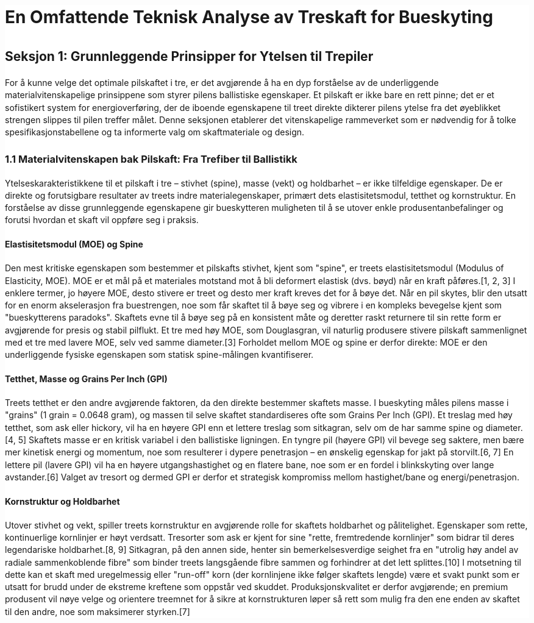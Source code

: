 # En Omfattende Teknisk Analyse av Treskaft for Bueskyting

## Seksjon 1: Grunnleggende Prinsipper for Ytelsen til Trepiler

For å kunne velge det optimale pilskaftet i tre, er det avgjørende å ha en dyp forståelse av de underliggende materialvitenskapelige prinsippene som styrer pilens ballistiske egenskaper. Et pilskaft er ikke bare en rett pinne; det er et sofistikert system for energioverføring, der de iboende egenskapene til treet direkte dikterer pilens ytelse fra det øyeblikket strengen slippes til pilen treffer målet. Denne seksjonen etablerer det vitenskapelige rammeverket som er nødvendig for å tolke spesifikasjonstabellene og ta informerte valg om skaftmateriale og design.

### 1.1 Materialvitenskapen bak Pilskaft: Fra Trefiber til Ballistikk

Ytelseskarakteristikkene til et pilskaft i tre – stivhet (spine), masse (vekt) og holdbarhet – er ikke tilfeldige egenskaper. De er direkte og forutsigbare resultater av treets indre materialegenskaper, primært dets elastisitetsmodul, tetthet og kornstruktur. En forståelse av disse grunnleggende egenskapene gir bueskytteren muligheten til å se utover enkle produsentanbefalinger og forutsi hvordan et skaft vil oppføre seg i praksis.

#### Elastisitetsmodul (MOE) og Spine

Den mest kritiske egenskapen som bestemmer et pilskafts stivhet, kjent som "spine", er treets elastisitetsmodul (Modulus of Elasticity, MOE). MOE er et mål på et materiales motstand mot å bli deformert elastisk (dvs. bøyd) når en kraft påføres.[1, 2, 3] I enklere termer, jo høyere MOE, desto stivere er treet og desto mer kraft kreves det for å bøye det. Når en pil skytes, blir den utsatt for en enorm akselerasjon fra buestrengen, noe som får skaftet til å bøye seg og vibrere i en kompleks bevegelse kjent som "bueskytterens paradoks". Skaftets evne til å bøye seg på en konsistent måte og deretter raskt returnere til sin rette form er avgjørende for presis og stabil pilflukt. Et tre med høy MOE, som Douglasgran, vil naturlig produsere stivere pilskaft sammenlignet med et tre med lavere MOE, selv ved samme diameter.[3] Forholdet mellom MOE og spine er derfor direkte: MOE er den underliggende fysiske egenskapen som statisk spine-målingen kvantifiserer.

#### Tetthet, Masse og Grains Per Inch (GPI)

Treets tetthet er den andre avgjørende faktoren, da den direkte bestemmer skaftets masse. I bueskyting måles pilens masse i "grains" (1 grain = 0.0648 gram), og massen til selve skaftet standardiseres ofte som Grains Per Inch (GPI). Et treslag med høy tetthet, som ask eller hickory, vil ha en høyere GPI enn et lettere treslag som sitkagran, selv om de har samme spine og diameter.[4, 5] Skaftets masse er en kritisk variabel i den ballistiske ligningen. En tyngre pil (høyere GPI) vil bevege seg saktere, men bære mer kinetisk energi og momentum, noe som resulterer i dypere penetrasjon – en ønskelig egenskap for jakt på storvilt.[6, 7] En lettere pil (lavere GPI) vil ha en høyere utgangshastighet og en flatere bane, noe som er en fordel i blinkskyting over lange avstander.[6] Valget av tresort og dermed GPI er derfor et strategisk kompromiss mellom hastighet/bane og energi/penetrasjon.

#### Kornstruktur og Holdbarhet

Utover stivhet og vekt, spiller treets kornstruktur en avgjørende rolle for skaftets holdbarhet og pålitelighet. Egenskaper som rette, kontinuerlige kornlinjer er høyt verdsatt. Tresorter som ask er kjent for sine "rette, fremtredende kornlinjer" som bidrar til deres legendariske holdbarhet.[8, 9] Sitkagran, på den annen side, henter sin bemerkelsesverdige seighet fra en "utrolig høy andel av radiale sammenkoblende fibre" som binder treets langsgående fibre sammen og forhindrer at det lett splittes.[10] I motsetning til dette kan et skaft med uregelmessig eller "run-off" korn (der kornlinjene ikke følger skaftets lengde) være et svakt punkt som er utsatt for brudd under de ekstreme kreftene som oppstår ved skuddet. Produksjonskvalitet er derfor avgjørende; en premium produsent vil nøye velge og orientere treemnet for å sikre at kornstrukturen løper så rett som mulig fra den ene enden av skaftet til den andre, noe som maksimerer styrken.[7]

